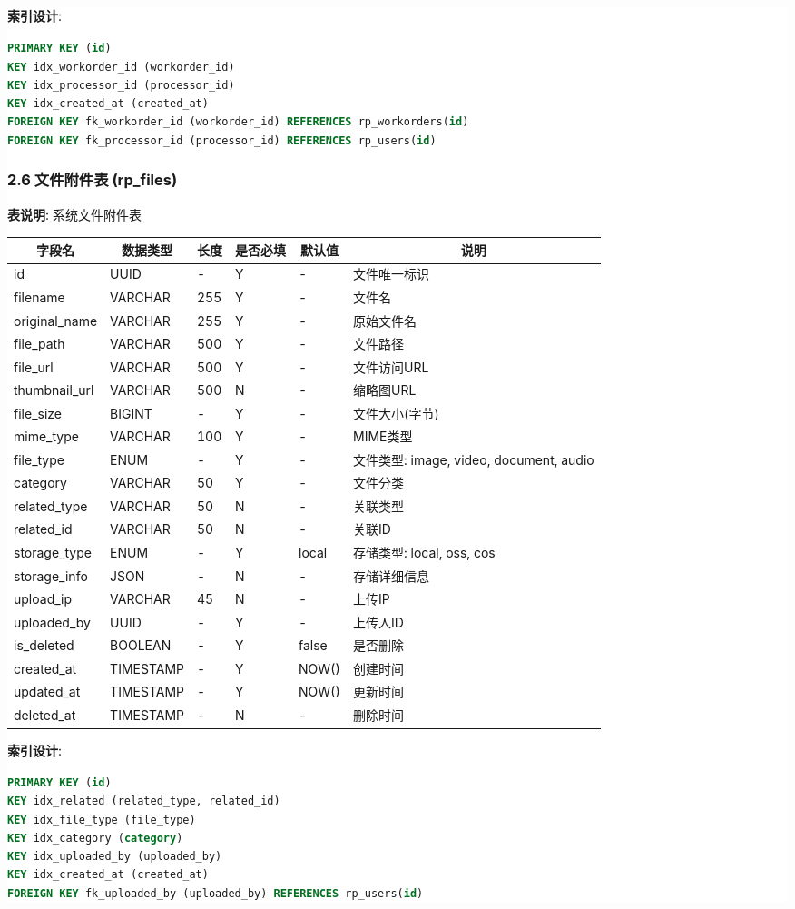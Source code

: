 **索引设计**:
```sql
PRIMARY KEY (id)
KEY idx_workorder_id (workorder_id)
KEY idx_processor_id (processor_id)
KEY idx_created_at (created_at)
FOREIGN KEY fk_workorder_id (workorder_id) REFERENCES rp_workorders(id)
FOREIGN KEY fk_processor_id (processor_id) REFERENCES rp_users(id)
```

### 2.6 文件附件表 (rp_files)

**表说明**: 系统文件附件表

| 字段名 | 数据类型 | 长度 | 是否必填 | 默认值 | 说明 |
|--------|----------|------|----------|--------|------|
| id | UUID | - | Y | - | 文件唯一标识 |
| filename | VARCHAR | 255 | Y | - | 文件名 |
| original_name | VARCHAR | 255 | Y | - | 原始文件名 |
| file_path | VARCHAR | 500 | Y | - | 文件路径 |
| file_url | VARCHAR | 500 | Y | - | 文件访问URL |
| thumbnail_url | VARCHAR | 500 | N | - | 缩略图URL |
| file_size | BIGINT | - | Y | - | 文件大小(字节) |
| mime_type | VARCHAR | 100 | Y | - | MIME类型 |
| file_type | ENUM | - | Y | - | 文件类型: image, video, document, audio |
| category | VARCHAR | 50 | Y | - | 文件分类 |
| related_type | VARCHAR | 50 | N | - | 关联类型 |
| related_id | VARCHAR | 50 | N | - | 关联ID |
| storage_type | ENUM | - | Y | local | 存储类型: local, oss, cos |
| storage_info | JSON | - | N | - | 存储详细信息 |
| upload_ip | VARCHAR | 45 | N | - | 上传IP |
| uploaded_by | UUID | - | Y | - | 上传人ID |
| is_deleted | BOOLEAN | - | Y | false | 是否删除 |
| created_at | TIMESTAMP | - | Y | NOW() | 创建时间 |
| updated_at | TIMESTAMP | - | Y | NOW() | 更新时间 |
| deleted_at | TIMESTAMP | - | N | - | 删除时间 |

**索引设计**:
```sql
PRIMARY KEY (id)
KEY idx_related (related_type, related_id)
KEY idx_file_type (file_type)
KEY idx_category (category)
KEY idx_uploaded_by (uploaded_by)
KEY idx_created_at (created_at)
FOREIGN KEY fk_uploaded_by (uploaded_by) REFERENCES rp_users(id)
```
